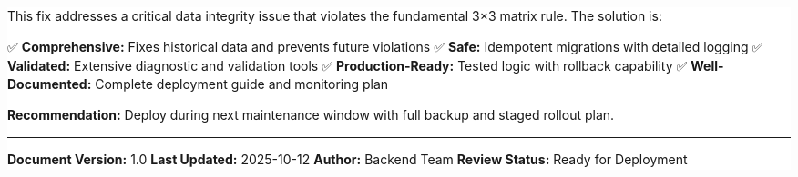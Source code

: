 This fix addresses a critical data integrity issue that violates the fundamental 3×3 matrix rule. The solution is:

✅ **Comprehensive:** Fixes historical data and prevents future violations
✅ **Safe:** Idempotent migrations with detailed logging
✅ **Validated:** Extensive diagnostic and validation tools
✅ **Production-Ready:** Tested logic with rollback capability
✅ **Well-Documented:** Complete deployment guide and monitoring plan

**Recommendation:** Deploy during next maintenance window with full backup and staged rollout plan.

---

**Document Version:** 1.0
**Last Updated:** 2025-10-12
**Author:** Backend Team
**Review Status:** Ready for Deployment
